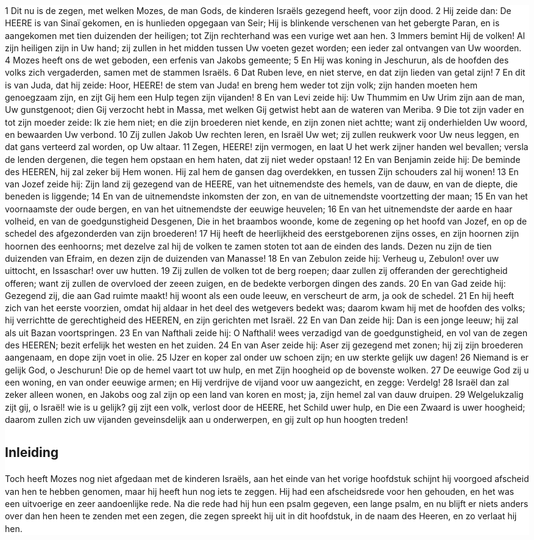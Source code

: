 1 Dit nu is de zegen, met welken Mozes, de man Gods, de kinderen Israëls gezegend heeft, voor zijn dood. 2 Hij zeide dan: De HEERE is van Sinaï gekomen, en is hunlieden opgegaan van Seir; Hij is blinkende verschenen van het gebergte Paran, en is aangekomen met tien duizenden der heiligen; tot Zijn rechterhand was een vurige wet aan hen. 3 Immers bemint Hij de volken! Al zijn heiligen zijn in Uw hand; zij zullen in het midden tussen Uw voeten gezet worden; een ieder zal ontvangen van Uw woorden. 4 Mozes heeft ons de wet geboden, een erfenis van Jakobs gemeente; 5 En Hij was koning in Jeschurun, als de hoofden des volks zich vergaderden, samen met de stammen Israëls. 
6 Dat Ruben leve, en niet sterve, en dat zijn lieden van getal zijn! 7 En dit is van Juda, dat hij zeide: Hoor, HEERE! de stem van Juda! en breng hem weder tot zijn volk; zijn handen moeten hem genoegzaam zijn, en zijt Gij hem een Hulp tegen zijn vijanden! 8 En van Levi zeide hij: Uw Thummim en Uw Urim zijn aan de man, Uw gunstgenoot; dien Gij verzocht hebt in Massa, met welken Gij getwist hebt aan de wateren van Meriba. 9 Die tot zijn vader en tot zijn moeder zeide: Ik zie hem niet; en die zijn broederen niet kende, en zijn zonen niet achtte; want zij onderhielden Uw woord, en bewaarden Uw verbond. 10 Zij zullen Jakob Uw rechten leren, en Israël Uw wet; zij zullen reukwerk voor Uw neus leggen, en dat gans verteerd zal worden, op Uw altaar. 11 Zegen, HEERE! zijn vermogen, en laat U het werk zijner handen wel bevallen; versla de lenden dergenen, die tegen hem opstaan en hem haten, dat zij niet weder opstaan! 12 En van Benjamin zeide hij: De beminde des HEEREN, hij zal zeker bij Hem wonen. Hij zal hem de gansen dag overdekken, en tussen Zijn schouders zal hij wonen! 13 En van Jozef zeide hij: Zijn land zij gezegend van de HEERE, van het uitnemendste des hemels, van de dauw, en van de diepte, die beneden is liggende; 14 En van de uitnemendste inkomsten der zon, en van de uitnemendste voortzetting der maan; 15 En van het voornaamste der oude bergen, en van het uitnemendste der eeuwige heuvelen; 16 En van het uitnemendste der aarde en haar volheid, en van de goedgunstigheid Desgenen, Die in het braambos woonde, kome de zegening op het hoofd van Jozef, en op de schedel des afgezonderden van zijn broederen! 17 Hij heeft de heerlijkheid des eerstgeborenen zijns osses, en zijn hoornen zijn hoornen des eenhoorns; met dezelve zal hij de volken te zamen stoten tot aan de einden des lands. Dezen nu zijn de tien duizenden van Efraim, en dezen zijn de duizenden van Manasse! 18 En van Zebulon zeide hij: Verheug u, Zebulon! over uw uittocht, en Issaschar! over uw hutten. 19 Zij zullen de volken tot de berg roepen; daar zullen zij offeranden der gerechtigheid offeren; want zij zullen de overvloed der zeeen zuigen, en de bedekte verborgen dingen des zands. 20 En van Gad zeide hij: Gezegend zij, die aan Gad ruimte maakt! hij woont als een oude leeuw, en verscheurt de arm, ja ook de schedel. 21 En hij heeft zich van het eerste voorzien, omdat hij aldaar in het deel des wetgevers bedekt was; daarom kwam hij met de hoofden des volks; hij verrichtte de gerechtigheid des HEEREN, en zijn gerichten met Israël. 22 En van Dan zeide hij: Dan is een jonge leeuw; hij zal als uit Bazan voortspringen. 23 En van Nafthali zeide hij: O Nafthali! wees verzadigd van de goedgunstigheid, en vol van de zegen des HEEREN; bezit erfelijk het westen en het zuiden. 24 En van Aser zeide hij: Aser zij gezegend met zonen; hij zij zijn broederen aangenaam, en dope zijn voet in olie. 25 IJzer en koper zal onder uw schoen zijn; en uw sterkte gelijk uw dagen! 
26 Niemand is er gelijk God, o Jeschurun! Die op de hemel vaart tot uw hulp, en met Zijn hoogheid op de bovenste wolken. 27 De eeuwige God zij u een woning, en van onder eeuwige armen; en Hij verdrijve de vijand voor uw aangezicht, en zegge: Verdelg! 28 Israël dan zal zeker alleen wonen, en Jakobs oog zal zijn op een land van koren en most; ja, zijn hemel zal van dauw druipen. 29 Welgelukzalig zijt gij, o Israël! wie is u gelijk? gij zijt een volk, verlost door de HEERE, het Schild uwer hulp, en Die een Zwaard is uwer hoogheid; daarom zullen zich uw vijanden geveinsdelijk aan u onderwerpen, en gij zult op hun hoogten treden! 

## Inleiding

Toch heeft Mozes nog niet afgedaan met de kinderen Israëls, aan het einde van het vorige hoofdstuk schijnt hij voorgoed afscheid van hen te hebben genomen, maar hij heeft hun nog iets te zeggen. Hij had een afscheidsrede voor hen gehouden, en het was een uitvoerige en zeer aandoenlijke rede. Na die rede had hij hun een psalm gegeven, een lange psalm, en nu blijft er niets anders over dan hen heen te zenden met een zegen, die zegen spreekt hij uit in dit hoofdstuk, in de naam des Heeren, en zo verlaat hij hen.
